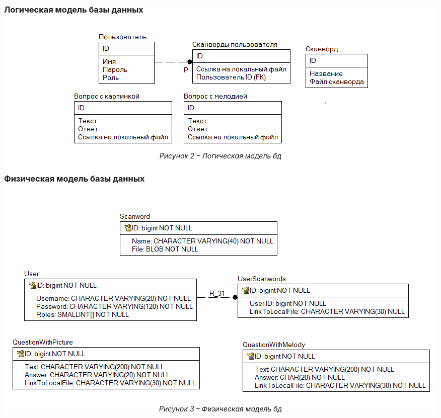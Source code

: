 </p>

### Логическая модель базы данных

<p align="center">
  <img src="/images/db_logic.png">
  <br>
  <em>Рисунок 2 – Логическая модель бд</em>
</p>

### Физическая модель базы данных

<p align="center">
  <img src="/images/db_phys.png">
  <br>
  <em>Рисунок 3 – Физическая модель бд</em>
</p>

